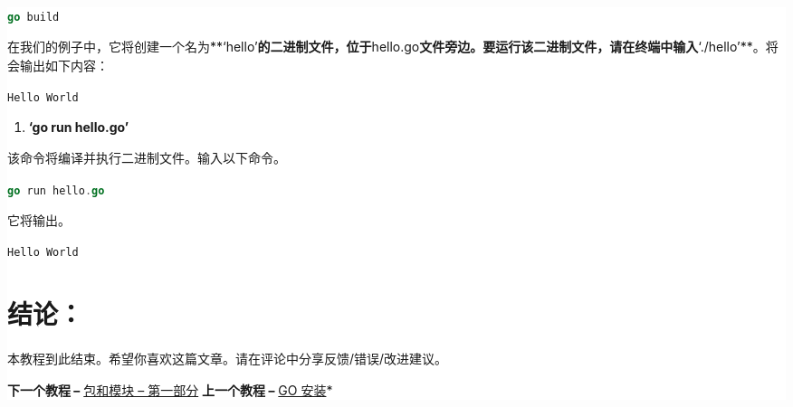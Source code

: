 ```go
go build
```

在我们的例子中，它将创建一个名为**‘hello’**的二进制文件，位于**hello.go**文件旁边。要运行该二进制文件，请在终端中输入**‘./hello’**。将会输出如下内容：

```go
Hello World
```

1.  **‘go run hello.go’**

该命令将编译并执行二进制文件。输入以下命令。

```go
go run hello.go 
```

它将输出。

```go
Hello World
```

# **结论：**

本教程到此结束。希望你喜欢这篇文章。请在评论中分享反馈/错误/改进建议。

****下一个教程** –** [包和模块 – 第一部分](https://golangbyexample.com/packages-modules-go-first) ****上一个教程** –** [GO 安装](https://golangbyexample.com/golang-installation)*
